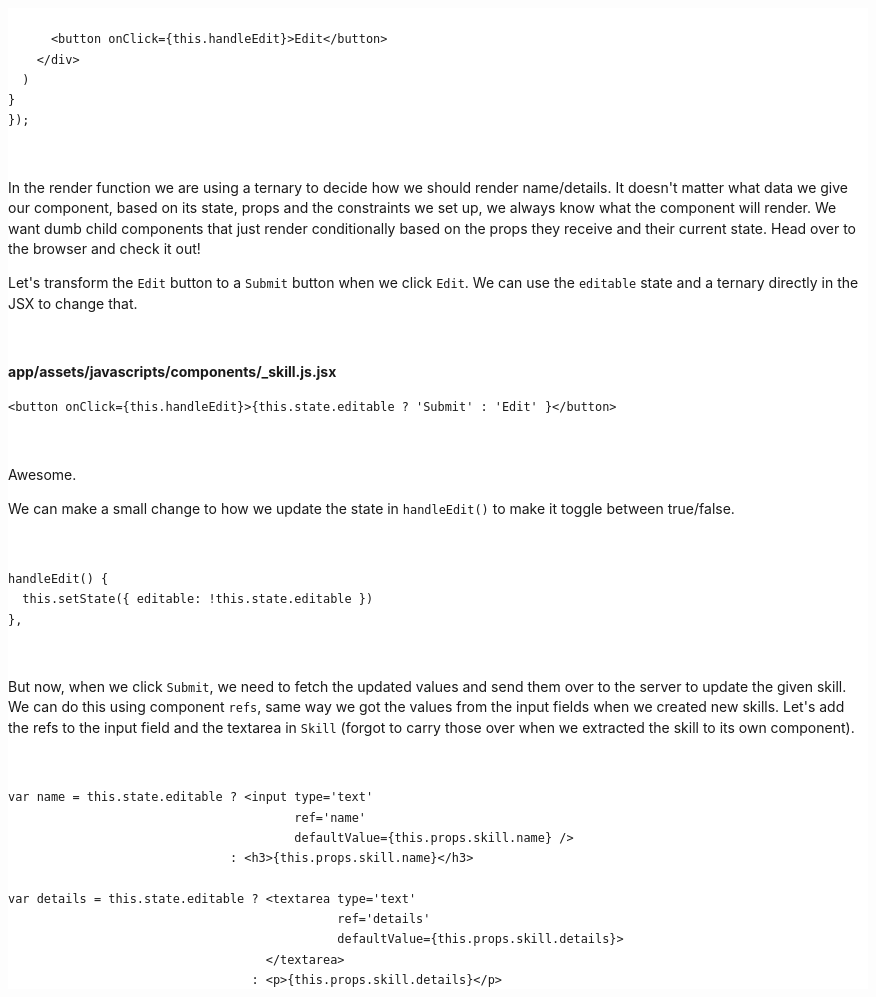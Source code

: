 ```

      <button onClick={this.handleEdit}>Edit</button>
    </div>
  )
}
});
```

<br>

In the render function we are using a ternary to decide how we should render name/details. It doesn't matter what data we give our component, based on its state, props and the constraints we set up, we always know what the component will render. We want dumb child components that just render conditionally based on the props they receive and their current state. Head over to the browser and check it out!

Let's transform the `Edit` button to a `Submit` button when we click `Edit`. We can use the `editable` state and a ternary directly in the JSX to change that.

<br>

**app/assets/javascripts/components/_skill.js.jsx**
```
<button onClick={this.handleEdit}>{this.state.editable ? 'Submit' : 'Edit' }</button>
```

<br>

Awesome.

We can make a small change to how we update the state in `handleEdit()` to make it toggle between true/false.

<br>

```
handleEdit() {
  this.setState({ editable: !this.state.editable })
},
```

<br>

But now, when we click `Submit`, we need to fetch the updated values and send them over to the server to update the given skill. We can do this using component `refs`, same way we got the values from the input fields when we created new skills. Let's add the refs to the input field and the textarea in `Skill` (forgot to carry those over when we extracted the skill to its own component).

<br>

```
var name = this.state.editable ? <input type='text'
                                        ref='name'
                                        defaultValue={this.props.skill.name} />
                               : <h3>{this.props.skill.name}</h3>

var details = this.state.editable ? <textarea type='text'
                                              ref='details'
                                              defaultValue={this.props.skill.details}>
                                    </textarea>
                                  : <p>{this.props.skill.details}</p>
```
